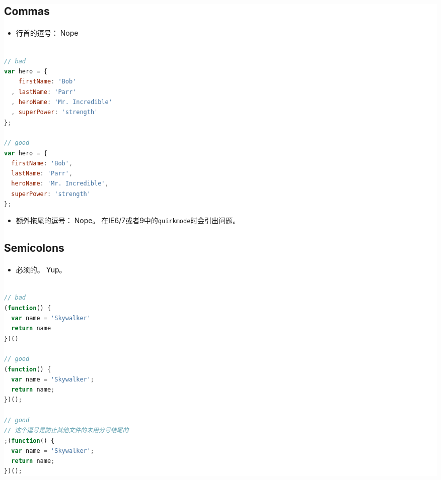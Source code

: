 ## Commas

- 行首的逗号： Nope

```javascript

// bad
var hero = {
    firstName: 'Bob'
  , lastName: 'Parr'
  , heroName: 'Mr. Incredible'
  , superPower: 'strength'
};

// good
var hero = {
  firstName: 'Bob',
  lastName: 'Parr',
  heroName: 'Mr. Incredible',
  superPower: 'strength'
};

```

- 额外拖尾的逗号： Nope。 在IE6/7或者9中的`quirkmode`时会引出问题。 

## Semicolons

- 必须的。 Yup。

```javascript

// bad
(function() {
  var name = 'Skywalker'
  return name
})()

// good
(function() {
  var name = 'Skywalker';
  return name;
})();

// good
// 这个逗号是防止其他文件的未用分号结尾的
;(function() {
  var name = 'Skywalker';
  return name;
})();

```
